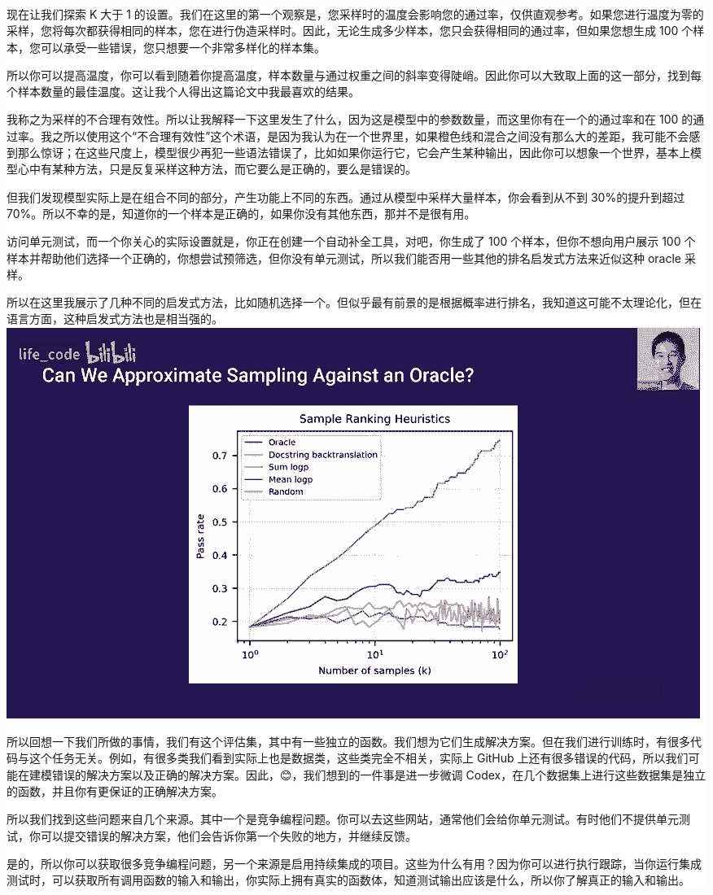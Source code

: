 现在让我们探索 K 大于 1 的设置。我们在这里的第一个观察是，您采样时的温度会影响您的通过率，仅供直观参考。如果您进行温度为零的采样，您将每次都获得相同的样本，您在进行伪造采样时。因此，无论生成多少样本，您只会获得相同的通过率，但如果您想生成 100 个样本，您可以承受一些错误，您只想要一个非常多样化的样本集。

所以你可以提高温度，你可以看到随着你提高温度，样本数量与通过权重之间的斜率变得陡峭。因此你可以大致取上面的这一部分，找到每个样本数量的最佳温度。这让我个人得出这篇论文中我最喜欢的结果。

我称之为采样的不合理有效性。所以让我解释一下这里发生了什么，因为这是模型中的参数数量，而这里你有在一个的通过率和在 100 的通过率。我之所以使用这个“不合理有效性”这个术语，是因为我认为在一个世界里，如果橙色线和混合之间没有那么大的差距，我可能不会感到那么惊讶；在这些尺度上，模型很少再犯一些语法错误了，比如如果你运行它，它会产生某种输出，因此你可以想象一个世界，基本上模型心中有某种方法，只是反复采样这种方法，而它要么是正确的，要么是错误的。

但我们发现模型实际上是在组合不同的部分，产生功能上不同的东西。通过从模型中采样大量样本，你会看到从不到 30%的提升到超过 70%。所以不幸的是，知道你的一个样本是正确的，如果你没有其他东西，那并不是很有用。

访问单元测试，而一个你关心的实际设置就是，你正在创建一个自动补全工具，对吧，你生成了 100 个样本，但你不想向用户展示 100 个样本并帮助他们选择一个正确的，你想尝试预筛选，但你没有单元测试，所以我们能否用一些其他的排名启发式方法来近似这种 oracle 采样。

所以在这里我展示了几种不同的启发式方法，比如随机选择一个。但似乎最有前景的是根据概率进行排名，我知道这可能不太理论化，但在语言方面，这种启发式方法也是相当强的。![](img/542291b724ae1b1a3bd31a38e9d3acdc_35.png)

所以回想一下我们所做的事情，我们有这个评估集，其中有一些独立的函数。我们想为它们生成解决方案。但在我们进行训练时，有很多代码与这个任务无关。例如，有很多类我们看到实际上也是数据类，这些类完全不相关，实际上 GitHub 上还有很多错误的代码，所以我们可能在建模错误的解决方案以及正确的解决方案。因此，😊，我们想到的一件事是进一步微调 Codex，在几个数据集上进行这些数据集是独立的函数，并且你有更保证的正确解决方案。

所以我们找到这些问题来自几个来源。其中一个是竞争编程问题。你可以去这些网站，通常他们会给你单元测试。有时他们不提供单元测试，你可以提交错误的解决方案，他们会告诉你第一个失败的地方，并继续反馈。

是的，所以你可以获取很多竞争编程问题，另一个来源是启用持续集成的项目。这些为什么有用？因为你可以进行执行跟踪，当你运行集成测试时，可以获取所有调用函数的输入和输出，你实际上拥有真实的函数体，知道测试输出应该是什么，所以你了解真正的输入和输出。

